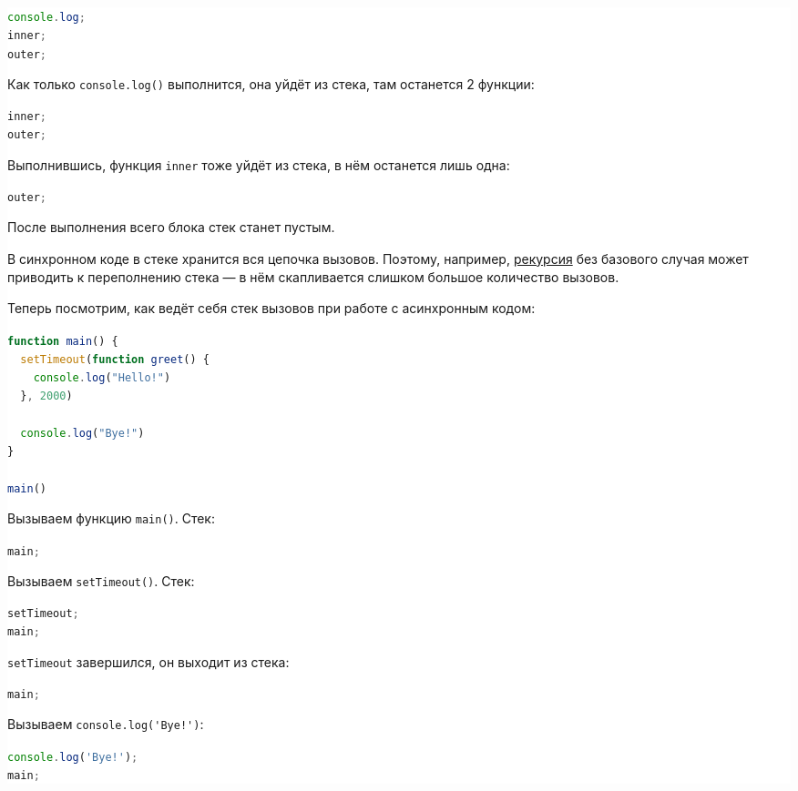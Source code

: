 ```js
console.log;
inner;
outer;
```

Как только `console.log()` выполнится, она уйдёт из стека, там останется 2 функции:

```js
inner;
outer;
```

Выполнившись, функция `inner` тоже уйдёт из стека, в нём останется лишь одна:

```js
outer;
```

После выполнения всего блока стек станет пустым.

В синхронном коде в стеке хранится вся цепочка вызовов. Поэтому, например, [рекурсия](/js/recursion/) без базового случая может приводить к переполнению стека — в нём скапливается слишком большое количество вызовов.

Теперь посмотрим, как ведёт себя стек вызовов при работе с асинхронным кодом:

```js
function main() {
  setTimeout(function greet() {
    console.log("Hello!")
  }, 2000)

  console.log("Bye!")
}

main()
```

Вызываем функцию `main()`. Стек:

```js
main;
```

Вызываем `setTimeout()`. Стек:

```js
setTimeout;
main;
```

`setTimeout` завершился, он выходит из стека:

```js
main;
```

Вызываем `console.log('Bye!')`:

```js
console.log('Bye!');
main;
```
